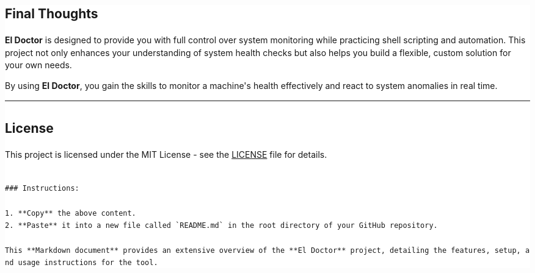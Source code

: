 
## Final Thoughts

**El Doctor** is designed to provide you with full control over system monitoring while practicing shell scripting and automation. This project not only enhances your understanding of system health checks but also helps you build a flexible, custom solution for your own needs.

By using **El Doctor**, you gain the skills to monitor a machine's health effectively and react to system anomalies in real time.

---

## License

This project is licensed under the MIT License - see the [LICENSE](LICENSE) file for details.
```

### Instructions:

1. **Copy** the above content.
2. **Paste** it into a new file called `README.md` in the root directory of your GitHub repository.

This **Markdown document** provides an extensive overview of the **El Doctor** project, detailing the features, setup, and usage instructions for the tool.
